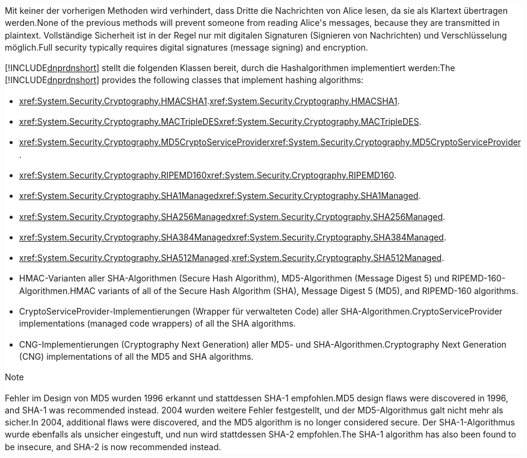 <span data-ttu-id="92a85-287">Mit keiner der vorherigen Methoden wird verhindert, dass Dritte die Nachrichten von Alice lesen, da sie als Klartext übertragen werden.</span><span class="sxs-lookup"><span data-stu-id="92a85-287">None of the previous methods will prevent someone from reading Alice's messages, because they are transmitted in plaintext.</span></span> <span data-ttu-id="92a85-288">Vollständige Sicherheit ist in der Regel nur mit digitalen Signaturen (Signieren von Nachrichten) und Verschlüsselung möglich.</span><span class="sxs-lookup"><span data-stu-id="92a85-288">Full security typically requires digital signatures (message signing) and encryption.</span></span>

<span data-ttu-id="92a85-289">[!INCLUDE[dnprdnshort](../../../includes/dnprdnshort-md.md)] stellt die folgenden Klassen bereit, durch die Hashalgorithmen implementiert werden:</span><span class="sxs-lookup"><span data-stu-id="92a85-289">The [!INCLUDE[dnprdnshort](../../../includes/dnprdnshort-md.md)] provides the following classes that implement hashing algorithms:</span></span>

- <span data-ttu-id="92a85-290"><xref:System.Security.Cryptography.HMACSHA1>.</span><span class="sxs-lookup"><span data-stu-id="92a85-290"><xref:System.Security.Cryptography.HMACSHA1>.</span></span>

- <span data-ttu-id="92a85-291"><xref:System.Security.Cryptography.MACTripleDES></span><span class="sxs-lookup"><span data-stu-id="92a85-291"><xref:System.Security.Cryptography.MACTripleDES>.</span></span>

- <span data-ttu-id="92a85-292"><xref:System.Security.Cryptography.MD5CryptoServiceProvider></span><span class="sxs-lookup"><span data-stu-id="92a85-292"><xref:System.Security.Cryptography.MD5CryptoServiceProvider>.</span></span>

- <span data-ttu-id="92a85-293"><xref:System.Security.Cryptography.RIPEMD160></span><span class="sxs-lookup"><span data-stu-id="92a85-293"><xref:System.Security.Cryptography.RIPEMD160>.</span></span>

- <span data-ttu-id="92a85-294"><xref:System.Security.Cryptography.SHA1Managed></span><span class="sxs-lookup"><span data-stu-id="92a85-294"><xref:System.Security.Cryptography.SHA1Managed>.</span></span>

- <span data-ttu-id="92a85-295"><xref:System.Security.Cryptography.SHA256Managed></span><span class="sxs-lookup"><span data-stu-id="92a85-295"><xref:System.Security.Cryptography.SHA256Managed>.</span></span>

- <span data-ttu-id="92a85-296"><xref:System.Security.Cryptography.SHA384Managed></span><span class="sxs-lookup"><span data-stu-id="92a85-296"><xref:System.Security.Cryptography.SHA384Managed>.</span></span>

- <span data-ttu-id="92a85-297"><xref:System.Security.Cryptography.SHA512Managed>.</span><span class="sxs-lookup"><span data-stu-id="92a85-297"><xref:System.Security.Cryptography.SHA512Managed>.</span></span>

- <span data-ttu-id="92a85-298">HMAC-Varianten aller SHA-Algorithmen (Secure Hash Algorithm), MD5-Algorithmen (Message Digest 5) und RIPEMD-160-Algorithmen.</span><span class="sxs-lookup"><span data-stu-id="92a85-298">HMAC variants of all of the Secure Hash Algorithm (SHA), Message Digest 5 (MD5), and RIPEMD-160 algorithms.</span></span>

- <span data-ttu-id="92a85-299">CryptoServiceProvider-Implementierungen (Wrapper für verwalteten Code) aller SHA-Algorithmen.</span><span class="sxs-lookup"><span data-stu-id="92a85-299">CryptoServiceProvider implementations (managed code wrappers) of all the SHA algorithms.</span></span>

- <span data-ttu-id="92a85-300">CNG-Implementierungen (Cryptography Next Generation) aller MD5- und SHA-Algorithmen.</span><span class="sxs-lookup"><span data-stu-id="92a85-300">Cryptography Next Generation (CNG) implementations of all the MD5 and SHA algorithms.</span></span>

> [!NOTE]
> <span data-ttu-id="92a85-301">Fehler im Design von MD5 wurden 1996 erkannt und stattdessen SHA-1 empfohlen.</span><span class="sxs-lookup"><span data-stu-id="92a85-301">MD5 design flaws were discovered in 1996, and SHA-1 was recommended instead.</span></span> <span data-ttu-id="92a85-302">2004 wurden weitere Fehler festgestellt, und der MD5-Algorithmus galt nicht mehr als sicher.</span><span class="sxs-lookup"><span data-stu-id="92a85-302">In 2004, additional flaws were discovered, and the MD5 algorithm is no longer considered secure.</span></span> <span data-ttu-id="92a85-303">Der SHA-1-Algorithmus wurde ebenfalls als unsicher eingestuft, und nun wird stattdessen SHA-2 empfohlen.</span><span class="sxs-lookup"><span data-stu-id="92a85-303">The SHA-1 algorithm has also been found to be insecure, and SHA-2 is now recommended instead.</span></span>
